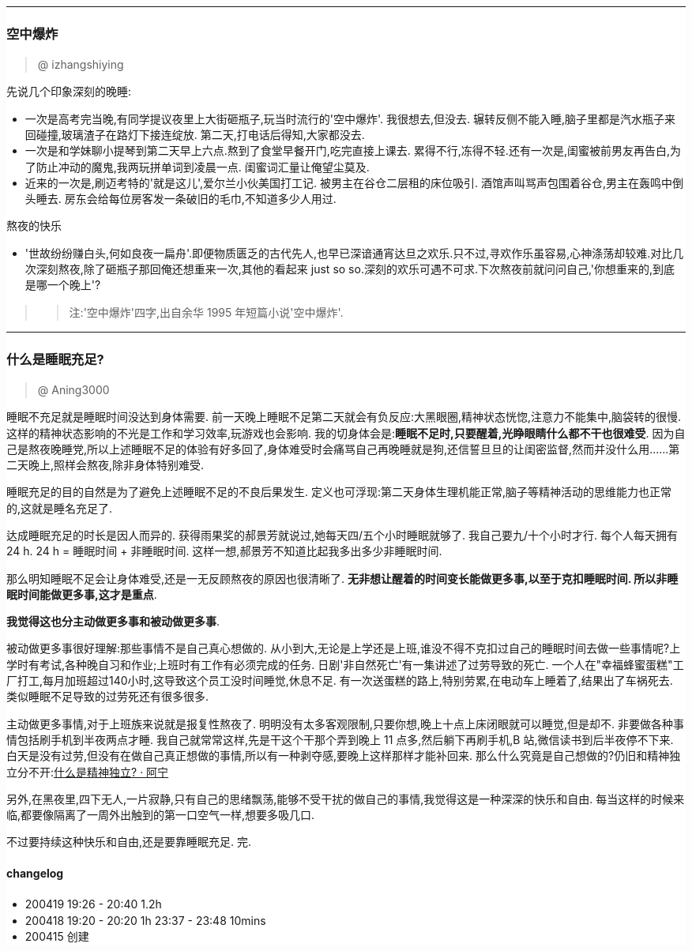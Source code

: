 



-------------
### 空中爆炸
> @ izhangshiying 

先说几个印象深刻的晚睡:

* 一次是高考完当晚,有同学提议夜里上大街砸瓶子,玩当时流行的'空中爆炸'. 我很想去,但没去. 辗转反侧不能入睡,脑子里都是汽水瓶子来回碰撞,玻璃渣子在路灯下接连绽放. 第二天,打电话后得知,大家都没去. 
* 一次是和学妹聊小提琴到第二天早上六点.熬到了食堂早餐开门,吃完直接上课去. 累得不行,冻得不轻.还有一次是,闺蜜被前男友再告白,为了防止冲动的魔鬼,我两玩拼单词到凌晨一点. 闺蜜词汇量让俺望尘莫及. 
* 近来的一次是,刷迈考特的'就是这儿',爱尔兰小伙美国打工记. 被男主在谷仓二层租的床位吸引. 酒馆声叫骂声包围着谷仓,男主在轰鸣中倒头睡去. 房东会给每位房客发一条破旧的毛巾,不知道多少人用过. 

熬夜的快乐

- '世故纷纷赚白头,何如良夜一扁舟'.即便物质匮乏的古代先人,也早已深谙通宵达旦之欢乐.只不过,寻欢作乐虽容易,心神涤荡却较难.对比几次深刻熬夜,除了砸瓶子那回俺还想重来一次,其他的看起来 just so so.深刻的欢乐可遇不可求.下次熬夜前就问问自己,'你想重来的,到底是哪一个晚上'?

>> 注:'空中爆炸'四字,出自余华 1995 年短篇小说'空中爆炸'.


-------------
### 什么是睡眠充足?
> @ Aning3000 

睡眠不充足就是睡眠时间没达到身体需要. 前一天晚上睡眠不足第二天就会有负反应:大黑眼圈,精神状态恍惚,注意力不能集中,脑袋转的很慢. 这样的精神状态影响的不光是工作和学习效率,玩游戏也会影响. 我的切身体会是:**睡眠不足时,只要醒着,光睁眼睛什么都不干也很难受**. 因为自己是熬夜晚睡党,所以上述睡眠不足的体验有好多回了,身体难受时会痛骂自己再晚睡就是狗,还信誓旦旦的让闺密监督,然而并没什么用......第二天晚上,照样会熬夜,除非身体特别难受. 

睡眠充足的目的自然是为了避免上述睡眠不足的不良后果发生. 定义也可浮现:第二天身体生理机能正常,脑子等精神活动的思维能力也正常的,这就是睡名充足了. 

达成睡眠充足的时长是因人而异的. 获得雨果奖的郝景芳就说过,她每天四/五个小时睡眠就够了. 我自己要九/十个小时才行. 每个人每天拥有 24 h. 24 h = 睡眠时间 + 非睡眠时间. 这样一想,郝景芳不知道比起我多出多少非睡眠时间. 

那么明知睡眠不足会让身体难受,还是一无反顾熬夜的原因也很清晰了. **无非想让醒着的时间变长能做更多事,以至于克扣睡眠时间. 所以非睡眠时间能做更多事,这才是重点**. 

**我觉得这也分主动做更多事和被动做更多事**. 

被动做更多事很好理解:那些事情不是自己真心想做的. 从小到大,无论是上学还是上班,谁没不得不克扣过自己的睡眠时间去做一些事情呢?上学时有考试,各种晚自习和作业;上班时有工作有必须完成的任务. 日剧'非自然死亡'有一集讲述了过劳导致的死亡. 一个人在"幸福蜂蜜蛋糕"工厂打工,每月加班超过140小时,这导致这个员工没时间睡觉,休息不足. 有一次送蛋糕的路上,特别劳累,在电动车上睡着了,结果出了车祸死去. 类似睡眠不足导致的过劳死还有很多很多. 

主动做更多事情,对于上班族来说就是报复性熬夜了. 明明没有太多客观限制,只要你想,晚上十点上床闭眼就可以睡觉,但是却不. 非要做各种事情包括刷手机到半夜两点才睡. 我自己就常常这样,先是干这个干那个弄到晚上 11 点多,然后躺下再刷手机,B 站,微信读书到后半夜停不下来. 白天是没有过劳,但没有在做自己真正想做的事情,所以有一种剥夺感,要晚上这样那样才能补回来. 那么什么究竟是自己想做的?仍旧和精神独立分不开:[什么是精神独立? · 阿宁](http://www.huyuning.com/%E4%B8%8D%E8%83%BD%E8%AE%A9%E4%BD%A0%E7%9F%A5%E9%81%93%E6%88%91%E7%9A%84%E5%A4%A7%E8%84%91%20%7C%20%E6%80%9D%E8%80%83/2020/04/12/what_is_spirit_independent/)

另外,在黑夜里,四下无人,一片寂静,只有自己的思绪飘荡,能够不受干扰的做自己的事情,我觉得这是一种深深的快乐和自由. 每当这样的时候来临,都要像隔离了一周外出触到的第一口空气一样,想要多吸几口. 

不过要持续这种快乐和自由,还是要靠睡眠充足. 完. 


#### changelog

- 200419 19:26 - 20:40 1.2h
- 200418 19:20 - 20:20 1h 23:37 - 23:48 10mins
- 200415 创建
